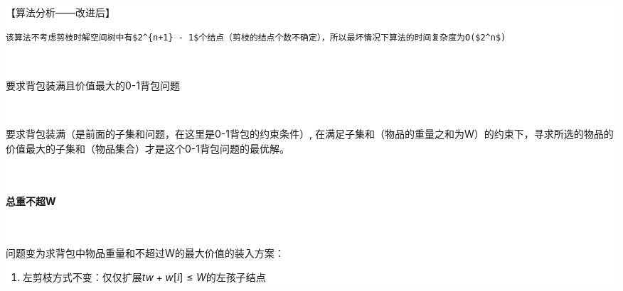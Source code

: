 【算法分析——改进后】

    该算法不考虑剪枝时解空间树中有$2^{n+1} - 1$个结点（剪枝的结点个数不确定），所以最坏情况下算法的时间复杂度为O($2^n$)

‍

要求背包装满且价值最大的0-1背包问题

‍

要求背包装满（是前面的子集和问题，在这里是0-1背包的约束条件）, 在满足子集和（物品的重量之和为W）的约束下，寻求所选的物品的价值最大的子集和（物品集合）才是这个0-1背包问题的最优解。

‍

#### 总重不超W

‍

问题变为求背包中物品重量和不超过W的最大价值的装入方案：

1. 左剪枝方式不变：仅仅扩展$tw + w[i] \le W$的左孩子结点
